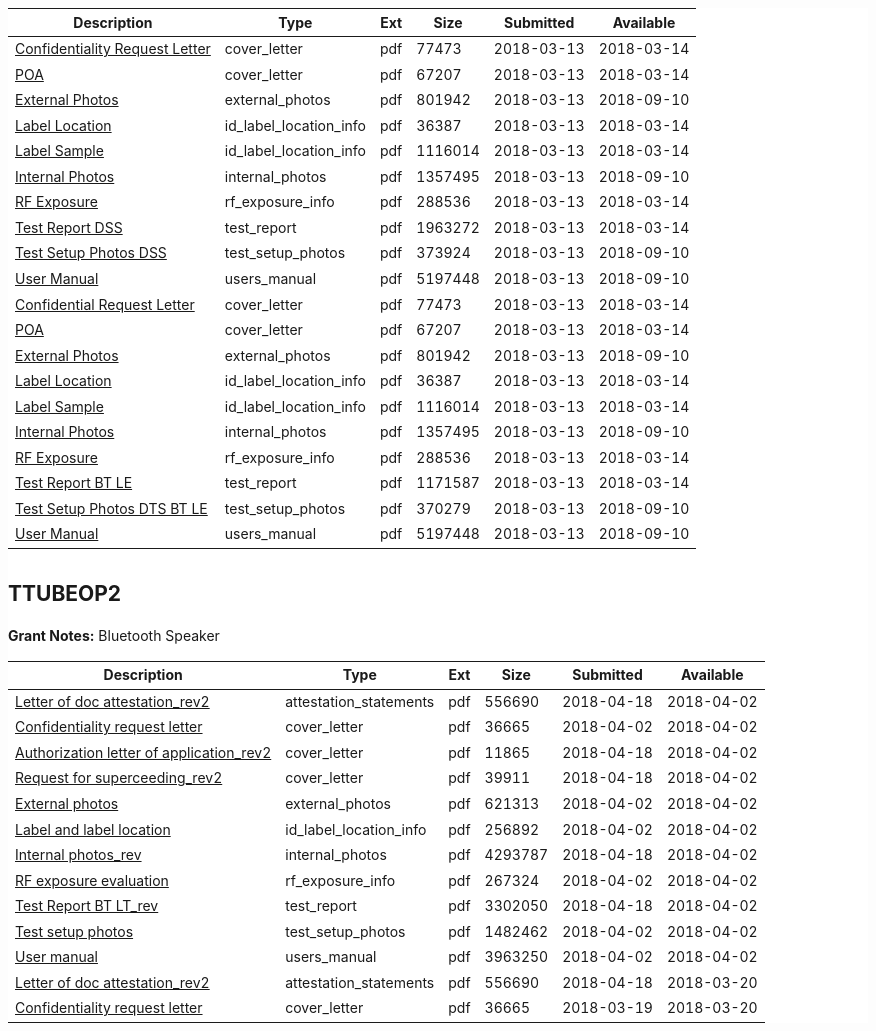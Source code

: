 | Description | Type | Ext | Size | Submitted | Available |
| ----------- | ---- | --- | ---- | --------- | --------- |
| [Confidentiality Request Letter](TTUEARSET/4f04591ba6d132221064d23c8b1e62bb/3778678.pdf) | cover_letter | pdf | 77473 | 2018-03-13 | 2018-03-14 |
| [POA](TTUEARSET/4f04591ba6d132221064d23c8b1e62bb/3778679.pdf) | cover_letter | pdf | 67207 | 2018-03-13 | 2018-03-14 |
| [External Photos](TTUEARSET/4f04591ba6d132221064d23c8b1e62bb/3778674.pdf) | external_photos | pdf | 801942 | 2018-03-13 | 2018-09-10 |
| [Label Location](TTUEARSET/4f04591ba6d132221064d23c8b1e62bb/3778680.pdf) | id_label_location_info | pdf | 36387 | 2018-03-13 | 2018-03-14 |
| [Label Sample](TTUEARSET/4f04591ba6d132221064d23c8b1e62bb/3778681.pdf) | id_label_location_info | pdf | 1116014 | 2018-03-13 | 2018-03-14 |
| [Internal Photos](TTUEARSET/4f04591ba6d132221064d23c8b1e62bb/3778675.pdf) | internal_photos | pdf | 1357495 | 2018-03-13 | 2018-09-10 |
| [RF Exposure](TTUEARSET/4f04591ba6d132221064d23c8b1e62bb/3778683.pdf) | rf_exposure_info | pdf | 288536 | 2018-03-13 | 2018-03-14 |
| [Test Report DSS](TTUEARSET/4f04591ba6d132221064d23c8b1e62bb/3778682.pdf) | test_report | pdf | 1963272 | 2018-03-13 | 2018-03-14 |
| [Test Setup Photos DSS](TTUEARSET/4f04591ba6d132221064d23c8b1e62bb/3778676.pdf) | test_setup_photos | pdf | 373924 | 2018-03-13 | 2018-09-10 |
| [User Manual](TTUEARSET/4f04591ba6d132221064d23c8b1e62bb/3778677.pdf) | users_manual | pdf | 5197448 | 2018-03-13 | 2018-09-10 |
| [Confidential Request Letter](TTUEARSET/ad38c346100bc7d86007bd69b10c5a26/3778678.pdf) | cover_letter | pdf | 77473 | 2018-03-13 | 2018-03-14 |
| [POA](TTUEARSET/ad38c346100bc7d86007bd69b10c5a26/3778679.pdf) | cover_letter | pdf | 67207 | 2018-03-13 | 2018-03-14 |
| [External Photos](TTUEARSET/ad38c346100bc7d86007bd69b10c5a26/3778674.pdf) | external_photos | pdf | 801942 | 2018-03-13 | 2018-09-10 |
| [Label Location](TTUEARSET/ad38c346100bc7d86007bd69b10c5a26/3778680.pdf) | id_label_location_info | pdf | 36387 | 2018-03-13 | 2018-03-14 |
| [Label Sample](TTUEARSET/ad38c346100bc7d86007bd69b10c5a26/3778681.pdf) | id_label_location_info | pdf | 1116014 | 2018-03-13 | 2018-03-14 |
| [Internal Photos](TTUEARSET/ad38c346100bc7d86007bd69b10c5a26/3778675.pdf) | internal_photos | pdf | 1357495 | 2018-03-13 | 2018-09-10 |
| [RF Exposure](TTUEARSET/ad38c346100bc7d86007bd69b10c5a26/3778683.pdf) | rf_exposure_info | pdf | 288536 | 2018-03-13 | 2018-03-14 |
| [Test Report BT LE](TTUEARSET/ad38c346100bc7d86007bd69b10c5a26/3778701.pdf) | test_report | pdf | 1171587 | 2018-03-13 | 2018-03-14 |
| [Test Setup Photos DTS BT LE](TTUEARSET/ad38c346100bc7d86007bd69b10c5a26/3778695.pdf) | test_setup_photos | pdf | 370279 | 2018-03-13 | 2018-09-10 |
| [User Manual](TTUEARSET/ad38c346100bc7d86007bd69b10c5a26/3778677.pdf) | users_manual | pdf | 5197448 | 2018-03-13 | 2018-09-10 |
## TTUBEOP2
**Grant Notes:** Bluetooth Speaker

| Description | Type | Ext | Size | Submitted | Available |
| ----------- | ---- | --- | ---- | --------- | --------- |
| [Letter of doc attestation_rev2](TTUBEOP2/4fbcef5398ee60e671cc790212fa0319/3820141.pdf) | attestation_statements | pdf | 556690 | 2018-04-18 | 2018-04-02 |
| [Confidentiality request letter](TTUBEOP2/4fbcef5398ee60e671cc790212fa0319/3786248.pdf) | cover_letter | pdf | 36665 | 2018-04-02 | 2018-04-02 |
| [Authorization letter of application_rev2](TTUBEOP2/4fbcef5398ee60e671cc790212fa0319/3820155.pdf) | cover_letter | pdf | 11865 | 2018-04-18 | 2018-04-02 |
| [Request for superceeding_rev2](TTUBEOP2/4fbcef5398ee60e671cc790212fa0319/3820142.pdf) | cover_letter | pdf | 39911 | 2018-04-18 | 2018-04-02 |
| [External photos](TTUBEOP2/4fbcef5398ee60e671cc790212fa0319/3786249.pdf) | external_photos | pdf | 621313 | 2018-04-02 | 2018-04-02 |
| [Label and label location](TTUBEOP2/4fbcef5398ee60e671cc790212fa0319/3786251.pdf) | id_label_location_info | pdf | 256892 | 2018-04-02 | 2018-04-02 |
| [Internal photos_rev](TTUBEOP2/4fbcef5398ee60e671cc790212fa0319/3820140.pdf) | internal_photos | pdf | 4293787 | 2018-04-18 | 2018-04-02 |
| [RF exposure evaluation](TTUBEOP2/4fbcef5398ee60e671cc790212fa0319/3803409.pdf) | rf_exposure_info | pdf | 267324 | 2018-04-02 | 2018-04-02 |
| [Test Report BT LT_rev](TTUBEOP2/4fbcef5398ee60e671cc790212fa0319/3820159.pdf) | test_report | pdf | 3302050 | 2018-04-18 | 2018-04-02 |
| [Test setup photos](TTUBEOP2/4fbcef5398ee60e671cc790212fa0319/3786259.pdf) | test_setup_photos | pdf | 1482462 | 2018-04-02 | 2018-04-02 |
| [User manual](TTUBEOP2/4fbcef5398ee60e671cc790212fa0319/3786260.pdf) | users_manual | pdf | 3963250 | 2018-04-02 | 2018-04-02 |
| [Letter of doc attestation_rev2](TTUBEOP2/033a001a767d9e2c8e5c1990e188607d/3820141.pdf) | attestation_statements | pdf | 556690 | 2018-04-18 | 2018-03-20 |
| [Confidentiality request letter](TTUBEOP2/033a001a767d9e2c8e5c1990e188607d/3786248.pdf) | cover_letter | pdf | 36665 | 2018-03-19 | 2018-03-20 |